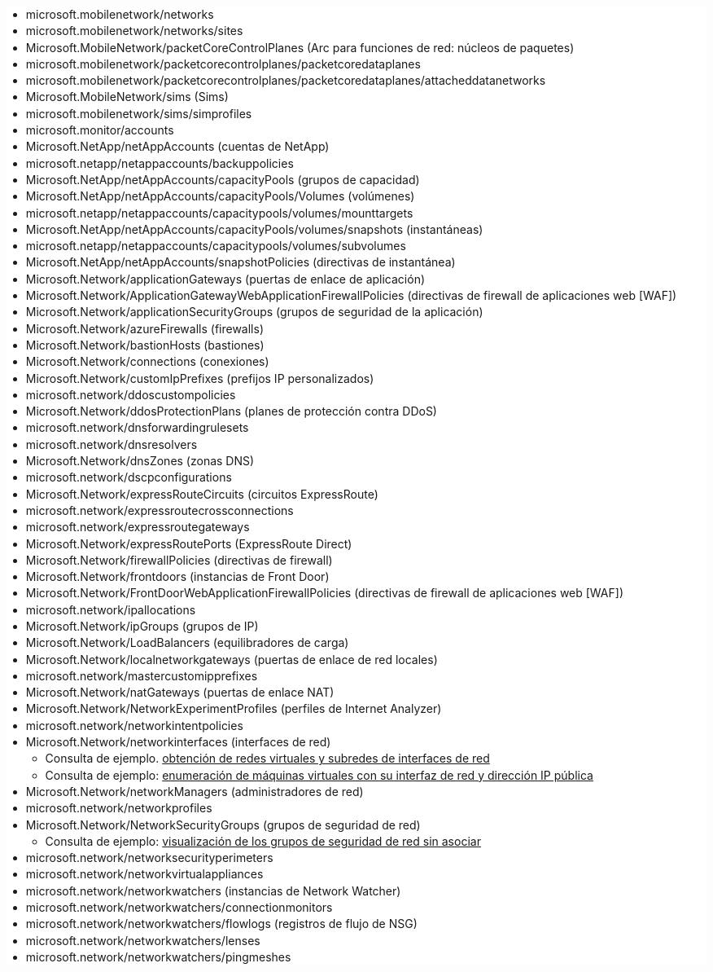 - microsoft.mobilenetwork/networks
- microsoft.mobilenetwork/networks/sites
- Microsoft.MobileNetwork/packetCoreControlPlanes (Arc para funciones de red: núcleos de paquetes)
- microsoft.mobilenetwork/packetcorecontrolplanes/packetcoredataplanes
- microsoft.mobilenetwork/packetcorecontrolplanes/packetcoredataplanes/attacheddatanetworks
- Microsoft.MobileNetwork/sims (Sims)
- microsoft.mobilenetwork/sims/simprofiles
- microsoft.monitor/accounts
- Microsoft.NetApp/netAppAccounts (cuentas de NetApp)
- microsoft.netapp/netappaccounts/backuppolicies
- Microsoft.NetApp/netAppAccounts/capacityPools (grupos de capacidad)
- Microsoft.NetApp/netAppAccounts/capacityPools/Volumes (volúmenes)
- microsoft.netapp/netappaccounts/capacitypools/volumes/mounttargets
- Microsoft.NetApp/netAppAccounts/capacityPools/volumes/snapshots (instantáneas)
- microsoft.netapp/netappaccounts/capacitypools/volumes/subvolumes
- Microsoft.NetApp/netAppAccounts/snapshotPolicies (directivas de instantánea)
- Microsoft.Network/applicationGateways (puertas de enlace de aplicación)
- Microsoft.Network/ApplicationGatewayWebApplicationFirewallPolicies (directivas de firewall de aplicaciones web [WAF])
- Microsoft.Network/applicationSecurityGroups (grupos de seguridad de la aplicación)
- Microsoft.Network/azureFirewalls (firewalls)
- Microsoft.Network/bastionHosts (bastiones)
- Microsoft.Network/connections (conexiones)
- Microsoft.Network/customIpPrefixes (prefijos IP personalizados)
- microsoft.network/ddoscustompolicies
- Microsoft.Network/ddosProtectionPlans (planes de protección contra DDoS)
- microsoft.network/dnsforwardingrulesets
- microsoft.network/dnsresolvers
- Microsoft.Network/dnsZones (zonas DNS)
- microsoft.network/dscpconfigurations
- Microsoft.Network/expressRouteCircuits (circuitos ExpressRoute)
- microsoft.network/expressroutecrossconnections
- microsoft.network/expressroutegateways
- Microsoft.Network/expressRoutePorts (ExpressRoute Direct)
- Microsoft.Network/firewallPolicies (directivas de firewall)
- Microsoft.Network/frontdoors (instancias de Front Door)
- Microsoft.Network/FrontDoorWebApplicationFirewallPolicies (directivas de firewall de aplicaciones web [WAF])
- microsoft.network/ipallocations
- Microsoft.Network/ipGroups (grupos de IP)
- Microsoft.Network/LoadBalancers (equilibradores de carga)
- Microsoft.Network/localnetworkgateways (puertas de enlace de red locales)
- microsoft.network/mastercustomipprefixes
- Microsoft.Network/natGateways (puertas de enlace NAT)
- Microsoft.Network/NetworkExperimentProfiles (perfiles de Internet Analyzer)
- microsoft.network/networkintentpolicies
- Microsoft.Network/networkinterfaces (interfaces de red)
  - Consulta de ejemplo. [obtención de redes virtuales y subredes de interfaces de red](../samples/samples-by-category.md#get-virtual-networks-and-subnets-of-network-interfaces)
  - Consulta de ejemplo: [enumeración de máquinas virtuales con su interfaz de red y dirección IP pública](../samples/samples-by-category.md#list-virtual-machines-with-their-network-interface-and-public-ip)
- Microsoft.Network/networkManagers (administradores de red)
- microsoft.network/networkprofiles
- Microsoft.Network/NetworkSecurityGroups (grupos de seguridad de red)
  - Consulta de ejemplo: [visualización de los grupos de seguridad de red sin asociar](../samples/samples-by-category.md#show-unassociated-network-security-groups)
- microsoft.network/networksecurityperimeters
- microsoft.network/networkvirtualappliances
- microsoft.network/networkwatchers (instancias de Network Watcher)
- microsoft.network/networkwatchers/connectionmonitors
- microsoft.network/networkwatchers/flowlogs (registros de flujo de NSG)
- microsoft.network/networkwatchers/lenses
- microsoft.network/networkwatchers/pingmeshes